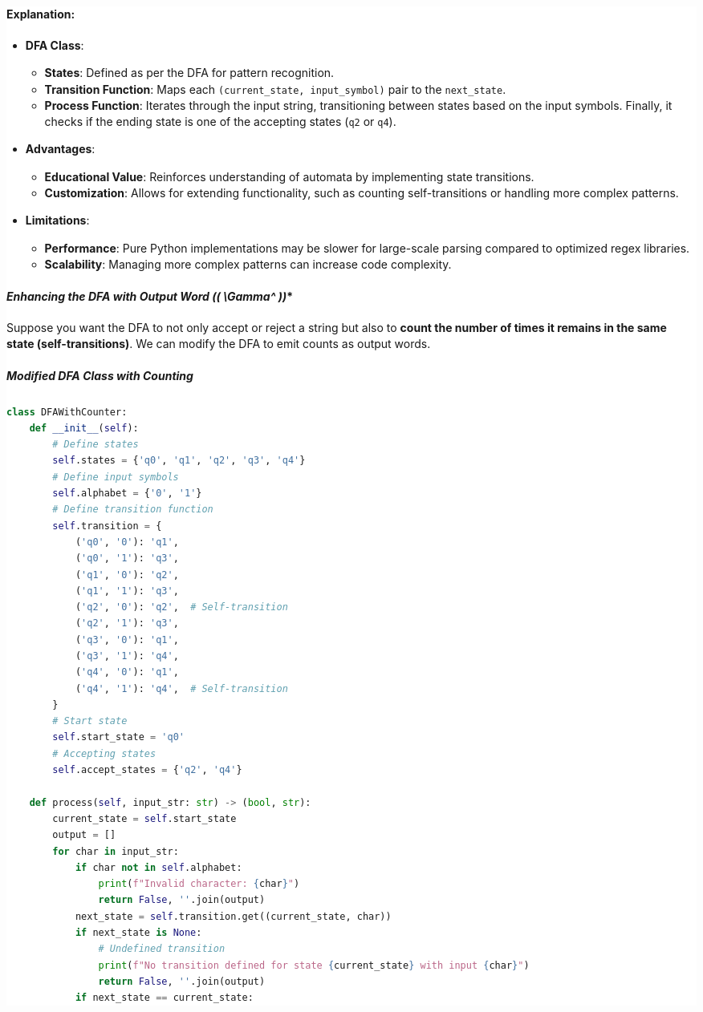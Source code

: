 #### **Explanation:**

- **DFA Class**:
  - **States**: Defined as per the DFA for pattern recognition.
  - **Transition Function**: Maps each `(current_state, input_symbol)` pair to the `next_state`.
  - **Process Function**: Iterates through the input string, transitioning between states based on the input symbols. Finally, it checks if the ending state is one of the accepting states (`q2` or `q4`).

- **Advantages**:
  - **Educational Value**: Reinforces understanding of automata by implementing state transitions.
  - **Customization**: Allows for extending functionality, such as counting self-transitions or handling more complex patterns.

- **Limitations**:
  - **Performance**: Pure Python implementations may be slower for large-scale parsing compared to optimized regex libraries.
  - **Scalability**: Managing more complex patterns can increase code complexity.

#### **Enhancing the DFA with Output Word (\( \Gamma^* \))**

Suppose you want the DFA to not only accept or reject a string but also to **count the number of times it remains in the same state (self-transitions)**. We can modify the DFA to emit counts as output words.

##### **Modified DFA Class with Counting**

```python
class DFAWithCounter:
    def __init__(self):
        # Define states
        self.states = {'q0', 'q1', 'q2', 'q3', 'q4'}
        # Define input symbols
        self.alphabet = {'0', '1'}
        # Define transition function
        self.transition = {
            ('q0', '0'): 'q1',
            ('q0', '1'): 'q3',
            ('q1', '0'): 'q2',
            ('q1', '1'): 'q3',
            ('q2', '0'): 'q2',  # Self-transition
            ('q2', '1'): 'q3',
            ('q3', '0'): 'q1',
            ('q3', '1'): 'q4',
            ('q4', '0'): 'q1',
            ('q4', '1'): 'q4',  # Self-transition
        }
        # Start state
        self.start_state = 'q0'
        # Accepting states
        self.accept_states = {'q2', 'q4'}

    def process(self, input_str: str) -> (bool, str):
        current_state = self.start_state
        output = []
        for char in input_str:
            if char not in self.alphabet:
                print(f"Invalid character: {char}")
                return False, ''.join(output)
            next_state = self.transition.get((current_state, char))
            if next_state is None:
                # Undefined transition
                print(f"No transition defined for state {current_state} with input {char}")
                return False, ''.join(output)
            if next_state == current_state:
```